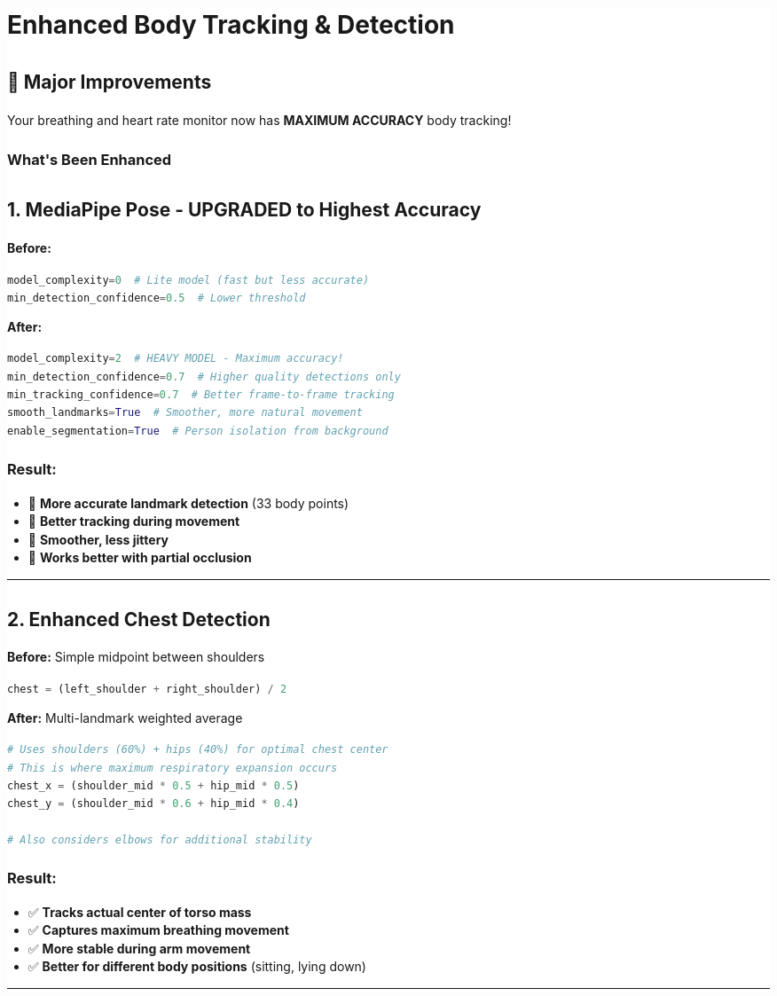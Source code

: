 # Enhanced Body Tracking & Detection

## 🎯 Major Improvements

Your breathing and heart rate monitor now has **MAXIMUM ACCURACY** body tracking!

### What's Been Enhanced

## 1. **MediaPipe Pose - UPGRADED to Highest Accuracy**

**Before:**
```python
model_complexity=0  # Lite model (fast but less accurate)
min_detection_confidence=0.5  # Lower threshold
```

**After:**
```python
model_complexity=2  # HEAVY MODEL - Maximum accuracy!
min_detection_confidence=0.7  # Higher quality detections only
min_tracking_confidence=0.7  # Better frame-to-frame tracking
smooth_landmarks=True  # Smoother, more natural movement
enable_segmentation=True  # Person isolation from background
```

### Result:
- 🎯 **More accurate landmark detection** (33 body points)
- 🎯 **Better tracking during movement**
- 🎯 **Smoother, less jittery**
- 🎯 **Works better with partial occlusion**

---

## 2. **Enhanced Chest Detection**

**Before:** Simple midpoint between shoulders
```python
chest = (left_shoulder + right_shoulder) / 2
```

**After:** Multi-landmark weighted average
```python
# Uses shoulders (60%) + hips (40%) for optimal chest center
# This is where maximum respiratory expansion occurs
chest_x = (shoulder_mid * 0.5 + hip_mid * 0.5)
chest_y = (shoulder_mid * 0.6 + hip_mid * 0.4)

# Also considers elbows for additional stability
```

### Result:
- ✅ **Tracks actual center of torso mass**
- ✅ **Captures maximum breathing movement**
- ✅ **More stable during arm movement**
- ✅ **Better for different body positions** (sitting, lying down)

---